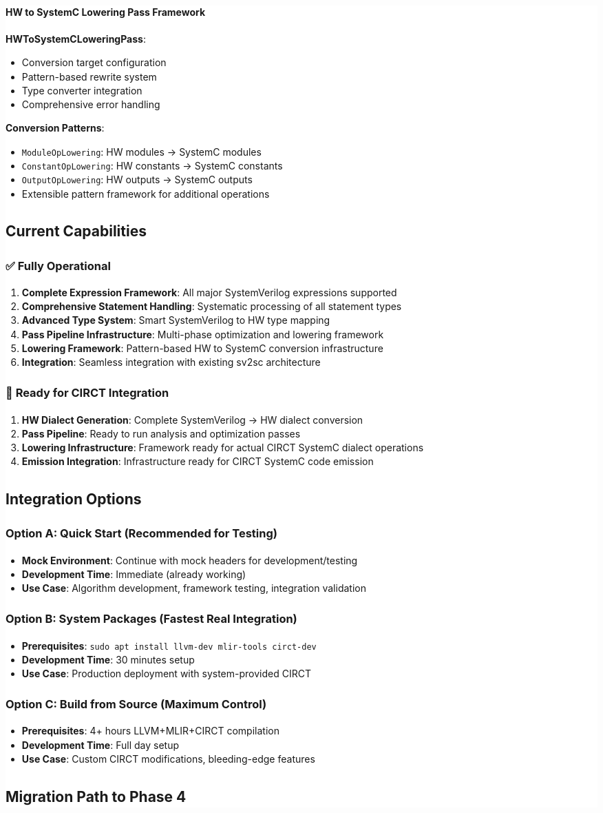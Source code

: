#### **HW to SystemC Lowering Pass Framework**
**HWToSystemCLoweringPass**:
- Conversion target configuration
- Pattern-based rewrite system
- Type converter integration
- Comprehensive error handling

**Conversion Patterns**:
- `ModuleOpLowering`: HW modules → SystemC modules
- `ConstantOpLowering`: HW constants → SystemC constants  
- `OutputOpLowering`: HW outputs → SystemC outputs
- Extensible pattern framework for additional operations

## Current Capabilities

### ✅ **Fully Operational**
1. **Complete Expression Framework**: All major SystemVerilog expressions supported
2. **Comprehensive Statement Handling**: Systematic processing of all statement types
3. **Advanced Type System**: Smart SystemVerilog to HW type mapping
4. **Pass Pipeline Infrastructure**: Multi-phase optimization and lowering framework
5. **Lowering Framework**: Pattern-based HW to SystemC conversion infrastructure
6. **Integration**: Seamless integration with existing sv2sc architecture

### 🔄 **Ready for CIRCT Integration**
1. **HW Dialect Generation**: Complete SystemVerilog → HW dialect conversion
2. **Pass Pipeline**: Ready to run analysis and optimization passes
3. **Lowering Infrastructure**: Framework ready for actual CIRCT SystemC dialect operations
4. **Emission Integration**: Infrastructure ready for CIRCT SystemC code emission

## Integration Options

### **Option A: Quick Start (Recommended for Testing)**
- **Mock Environment**: Continue with mock headers for development/testing
- **Development Time**: Immediate (already working)
- **Use Case**: Algorithm development, framework testing, integration validation

### **Option B: System Packages (Fastest Real Integration)**
- **Prerequisites**: `sudo apt install llvm-dev mlir-tools circt-dev`
- **Development Time**: 30 minutes setup
- **Use Case**: Production deployment with system-provided CIRCT

### **Option C: Build from Source (Maximum Control)**
- **Prerequisites**: 4+ hours LLVM+MLIR+CIRCT compilation
- **Development Time**: Full day setup
- **Use Case**: Custom CIRCT modifications, bleeding-edge features

## Migration Path to Phase 4
